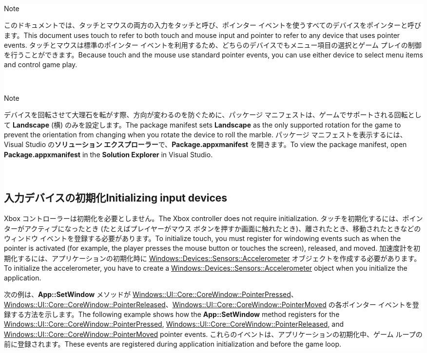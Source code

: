 > [!NOTE]
> <span data-ttu-id="7d985-131">このドキュメントでは、タッチとマウスの両方の入力をタッチと呼び、ポインター イベントを使うすべてのデバイスをポインターと呼びます。</span><span class="sxs-lookup"><span data-stu-id="7d985-131">This document uses touch to refer to both touch and mouse input and pointer to refer to any device that uses pointer events.</span></span> <span data-ttu-id="7d985-132">タッチとマウスは標準のポインター イベントを利用するため、どちらのデバイスでもメニュー項目の選択とゲーム プレイの制御を行うことができます。</span><span class="sxs-lookup"><span data-stu-id="7d985-132">Because touch and the mouse use standard pointer events, you can use either device to select menu items and control game play.</span></span>

 

> [!NOTE]
> <span data-ttu-id="7d985-133">デバイスを回転させて大理石を転がす際、方向が変わるのを防ぐために、パッケージ マニフェストは、ゲームでサポートされる回転として **Landscape** (横) のみを設定します。</span><span class="sxs-lookup"><span data-stu-id="7d985-133">The package manifest sets **Landscape** as the only supported rotation for the game to prevent the orientation from changing when you rotate the device to roll the marble.</span></span> <span data-ttu-id="7d985-134">パッケージ マニフェストを表示するには、Visual Studio の**ソリューション エクスプローラー**で、**Package.appxmanifest** を開きます。</span><span class="sxs-lookup"><span data-stu-id="7d985-134">To view the package manifest, open **Package.appxmanifest** in the **Solution Explorer** in Visual Studio.</span></span>

 

## <a name="initializing-input-devices"></a><span data-ttu-id="7d985-135">入力デバイスの初期化</span><span class="sxs-lookup"><span data-stu-id="7d985-135">Initializing input devices</span></span>


<span data-ttu-id="7d985-136">Xbox コントローラーは初期化を必要としません。</span><span class="sxs-lookup"><span data-stu-id="7d985-136">The Xbox controller does not require initialization.</span></span> <span data-ttu-id="7d985-137">タッチを初期化するには、ポインターがアクティブになったとき (たとえばプレイヤーがマウス ボタンを押すか画面に触れたとき)、離されたとき、移動されたときなどのウィンドウ イベントを登録する必要があります。</span><span class="sxs-lookup"><span data-stu-id="7d985-137">To initialize touch, you must register for windowing events such as when the pointer is activated (for example, the player presses the mouse button or touches the screen), released, and moved.</span></span> <span data-ttu-id="7d985-138">加速度計を初期化するには、アプリケーションの初期化時に [Windows::Devices::Sensors::Accelerometer](https://msdn.microsoft.com/library/windows/apps/br225687) オブジェクトを作成する必要があります。</span><span class="sxs-lookup"><span data-stu-id="7d985-138">To initialize the accelerometer, you have to create a [Windows::Devices::Sensors::Accelerometer](https://msdn.microsoft.com/library/windows/apps/br225687) object when you initialize the application.</span></span>

<span data-ttu-id="7d985-139">次の例は、**App::SetWindow** メソッドが [Windows::UI::Core::CoreWindow::PointerPressed](https://docs.microsoft.com/uwp/api/windows.ui.core.corewindow.PointerPressed)、[Windows::UI::Core::CoreWindow::PointerReleased](https://docs.microsoft.com/uwp/api/windows.ui.core.corewindow.PointerReleased)、[Windows::UI::Core::CoreWindow::PointerMoved](https://docs.microsoft.com/uwp/api/windows.ui.core.corewindow.PointerMoved) の各ポインター イベントを登録する方法を示します。</span><span class="sxs-lookup"><span data-stu-id="7d985-139">The following example shows how the **App::SetWindow** method registers for the [Windows::UI::Core::CoreWindow::PointerPressed](https://docs.microsoft.com/uwp/api/windows.ui.core.corewindow.PointerPressed), [Windows::UI::Core::CoreWindow::PointerReleased](https://docs.microsoft.com/uwp/api/windows.ui.core.corewindow.PointerReleased), and [Windows::UI::Core::CoreWindow::PointerMoved](https://docs.microsoft.com/uwp/api/windows.ui.core.corewindow.PointerMoved) pointer events.</span></span> <span data-ttu-id="7d985-140">これらのイベントは、アプリケーションの初期化中、ゲーム ループの前に登録されます。</span><span class="sxs-lookup"><span data-stu-id="7d985-140">These events are registered during application initialization and before the game loop.</span></span>
